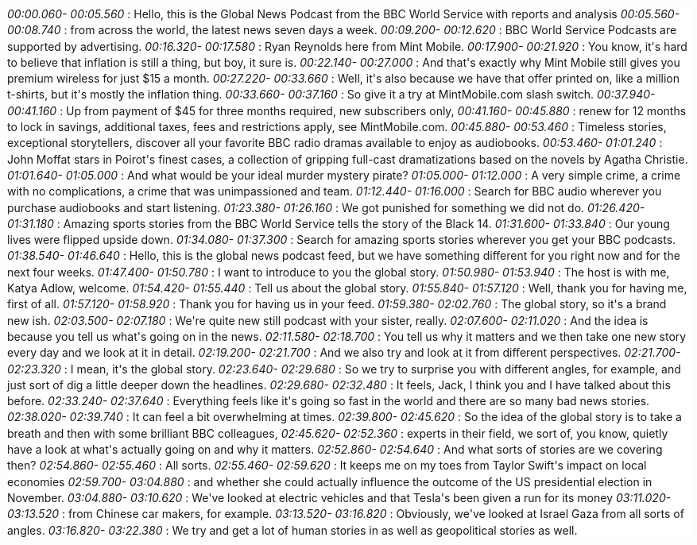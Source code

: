 *00:00.060- 00:05.560* :  Hello, this is the Global News Podcast from the BBC World Service with reports and analysis
*00:05.560- 00:08.740* :  from across the world, the latest news seven days a week.
*00:09.200- 00:12.620* :  BBC World Service Podcasts are supported by advertising.
*00:16.320- 00:17.580* :  Ryan Reynolds here from Mint Mobile.
*00:17.900- 00:21.920* :  You know, it's hard to believe that inflation is still a thing, but boy, it sure is.
*00:22.140- 00:27.000* :  And that's exactly why Mint Mobile still gives you premium wireless for just $15 a month.
*00:27.220- 00:33.660* :  Well, it's also because we have that offer printed on, like a million t-shirts, but it's mostly the inflation thing.
*00:33.660- 00:37.160* :  So give it a try at MintMobile.com slash switch.
*00:37.940- 00:41.160* :  Up from payment of $45 for three months required, new subscribers only,
*00:41.160- 00:45.880* :  renew for 12 months to lock in savings, additional taxes, fees and restrictions apply, see MintMobile.com.
*00:45.880- 00:53.460* :  Timeless stories, exceptional storytellers, discover all your favorite BBC radio dramas available to enjoy as audiobooks.
*00:53.460- 01:01.240* :  John Moffat stars in Poirot's finest cases, a collection of gripping full-cast dramatizations based on the novels by Agatha Christie.
*01:01.640- 01:05.000* :  And what would be your ideal murder mystery pirate?
*01:05.000- 01:12.000* :  A very simple crime, a crime with no complications, a crime that was unimpassioned and team.
*01:12.440- 01:16.000* :  Search for BBC audio wherever you purchase audiobooks and start listening.
*01:23.380- 01:26.160* :  We got punished for something we did not do.
*01:26.420- 01:31.180* :  Amazing sports stories from the BBC World Service tells the story of the Black 14.
*01:31.600- 01:33.840* :  Our young lives were flipped upside down.
*01:34.080- 01:37.300* :  Search for amazing sports stories wherever you get your BBC podcasts.
*01:38.540- 01:46.640* :  Hello, this is the global news podcast feed, but we have something different for you right now and for the next four weeks.
*01:47.400- 01:50.780* :  I want to introduce to you the global story.
*01:50.980- 01:53.940* :  The host is with me, Katya Adlow, welcome.
*01:54.420- 01:55.440* :  Tell us about the global story.
*01:55.840- 01:57.120* :  Well, thank you for having me, first of all.
*01:57.120- 01:58.920* :  Thank you for having us in your feed.
*01:59.380- 02:02.760* :  The global story, so it's a brand new ish.
*02:03.500- 02:07.180* :  We're quite new still podcast with your sister, really.
*02:07.600- 02:11.020* :  And the idea is because you tell us what's going on in the news.
*02:11.580- 02:18.700* :  You tell us why it matters and we then take one new story every day and we look at it in detail.
*02:19.200- 02:21.700* :  And we also try and look at it from different perspectives.
*02:21.700- 02:23.320* :  I mean, it's the global story.
*02:23.640- 02:29.680* :  So we try to surprise you with different angles, for example, and just sort of dig a little deeper down the headlines.
*02:29.680- 02:32.480* :  It feels, Jack, I think you and I have talked about this before.
*02:33.240- 02:37.640* :  Everything feels like it's going so fast in the world and there are so many bad news stories.
*02:38.020- 02:39.740* :  It can feel a bit overwhelming at times.
*02:39.800- 02:45.620* :  So the idea of the global story is to take a breath and then with some brilliant BBC colleagues,
*02:45.620- 02:52.360* :  experts in their field, we sort of, you know, quietly have a look at what's actually going on and why it matters.
*02:52.860- 02:54.640* :  And what sorts of stories are we covering then?
*02:54.860- 02:55.460* :  All sorts.
*02:55.460- 02:59.620* :  It keeps me on my toes from Taylor Swift's impact on local economies
*02:59.700- 03:04.880* :  and whether she could actually influence the outcome of the US presidential election in November.
*03:04.880- 03:10.620* :  We've looked at electric vehicles and that Tesla's been given a run for its money
*03:11.020- 03:13.520* :  from Chinese car makers, for example.
*03:13.520- 03:16.820* :  Obviously, we've looked at Israel Gaza from all sorts of angles.
*03:16.820- 03:22.380* :  We try and get a lot of human stories in as well as geopolitical stories as well.